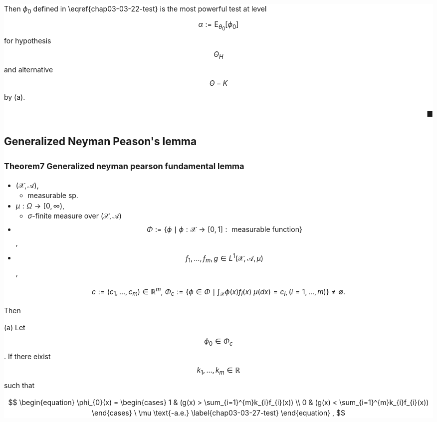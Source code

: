Then $\phi_{0}$ defined in \eqref{chap03-03-22-test} is the most powerful test at level $$\alpha := \mathrm{E}_{\theta_{0}}[\phi_{0}]$$ for hypothesis $$\Theta_{H}$$ and alternative $$\Theta-{K}$$ by (a).

<div class="end-of-statement" style="text-align: right">■</div>

## Generalized Neyman Peason's lemma

### Theorem7 Generalized neyman pearson fundamental lemma
* $(\mathcal{X}, \mathcal{A})$,
    * measurable sp.
* $\mu: \Omega \rightarrow [0, \infty)$,
    * $\sigma$-finite measure over $(\mathcal{X}, \mathcal{A})$
* $$\Phi := \{\phi \mid \phi: \mathcal{X} \rightarrow [0, 1]: \text{ measurable function}\}$$,
* $$f_{1}, \ldots, f_{m}, g \in L^{1}(\mathcal{X}, \mathcal{A}, \mu)$$,

$$
    c := (c_{1}, \ldots, c_{m})
    \in
    \mathbb{R}^{m},
    \
    \Phi_{c}
    :=
    \left\{
        \phi \in \Phi
        \mid
        \int_{\mathcal{X}}
            \phi(x) f_{i}(x)
        \ \mu(dx)
        =
        c_{i},
        (i = 1, \ldots, m)
    \right\}
    \neq
    \emptyset
    .
$$

Then

(a) Let $$\phi_{0} \in \Phi_{c}$$.
If there eixist $$k_{1}, \ldots, k_{m} \in \mathbb{R}$$ such that

$$
\begin{equation}
    \phi_{0}(x)
    =
    \begin{cases}
        1
        &
        (g(x) > \sum_{i=1}^{m}k_{i}f_{i}(x))
        \\
        0
        &
        (g(x) < \sum_{i=1}^{m}k_{i}f_{i}(x))
    \end{cases}
    \
    \mu \text{-a.e.}
    \label{chap03-03-27-test}
\end{equation}
    ,
$$
